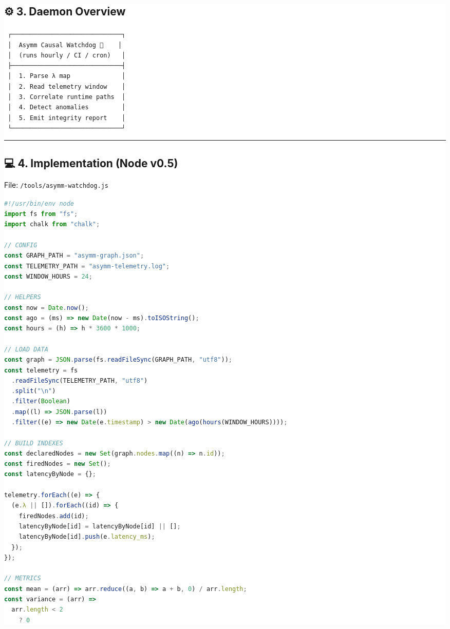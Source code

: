 
## ⚙️ 3. Daemon Overview

```text
 ┌──────────────────────────────┐
 │  Asymm Causal Watchdog 🧬    │
 │  (runs hourly / CI / cron)   │
 ├──────────────────────────────┤
 │  1. Parse λ map              │
 │  2. Read telemetry window    │
 │  3. Correlate runtime paths  │
 │  4. Detect anomalies         │
 │  5. Emit integrity report    │
 └──────────────────────────────┘
```

---

## 💻 4. Implementation (Node v0.5)

File: `/tools/asymm-watchdog.js`

```js
#!/usr/bin/env node
import fs from "fs";
import chalk from "chalk";

// CONFIG
const GRAPH_PATH = "asymm-graph.json";
const TELEMETRY_PATH = "asymm-telemetry.log";
const WINDOW_HOURS = 24;

// HELPERS
const now = Date.now();
const ago = (ms) => new Date(now - ms).toISOString();
const hours = (h) => h * 3600 * 1000;

// LOAD DATA
const graph = JSON.parse(fs.readFileSync(GRAPH_PATH, "utf8"));
const telemetry = fs
  .readFileSync(TELEMETRY_PATH, "utf8")
  .split("\n")
  .filter(Boolean)
  .map((l) => JSON.parse(l))
  .filter((e) => new Date(e.timestamp) > new Date(ago(hours(WINDOW_HOURS))));

// BUILD INDEXES
const declaredNodes = new Set(graph.nodes.map((n) => n.id));
const firedNodes = new Set();
const latencyByNode = {};

telemetry.forEach((e) => {
  (e.λ || []).forEach((id) => {
    firedNodes.add(id);
    latencyByNode[id] = latencyByNode[id] || [];
    latencyByNode[id].push(e.latency_ms);
  });
});

// METRICS
const mean = (arr) => arr.reduce((a, b) => a + b, 0) / arr.length;
const variance = (arr) =>
  arr.length < 2
    ? 0
```
